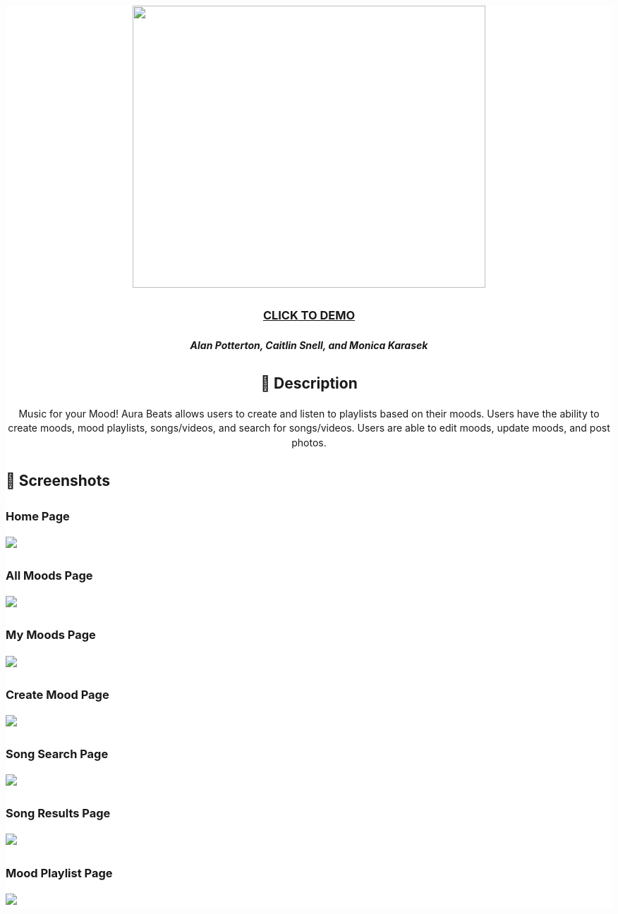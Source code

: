 <div id="header" align="center">

  <img src="https://i.imgur.com/fxLphNu.png" width="500" height="400">

</div>

<div id="description" align="center">

  ### [CLICK TO DEMO](https://aura-beats-cds.herokuapp.com/)

  ##### Alan Potterton, Caitlin Snell, and Monica Karasek

  ##
  ## :pencil: Description
  Music for your Mood! Aura Beats allows users to create and listen to playlists based on their moods. Users have the ability to create moods, mood playlists, songs/videos, and search for songs/videos. Users are able to edit moods, update moods, and post photos.

  </div>

  ## :camera_flash: Screenshots 

  
  <h3>Home Page</h3> <img
    src="https://i.imgur.com/FwBLNZs.jpg"
    width="700"
  /> 
  <h3>All Moods Page</h3> <img
  src="https://i.imgur.com/WiZbmLO.jpg"
  width="700"
  /> 
  <h3>My Moods Page</h3> <img
  src="https://i.imgur.com/NZh0mXg.png"
  width="700"
  /> 
  <h3>Create Mood Page</h3> <img
  src="https://i.imgur.com/Shn9lIw.png"
  width="700"
  /> 
  <h3>Song Search Page</h3> <img
  src="https://i.imgur.com/eslLAgE.jpg"
  width="700"
  /> 
  <h3>Song Results Page</h3> <img
  src="https://i.imgur.com/VSJsDoh.png"
  width="700"
  /> 
  <h3>Mood Playlist Page</h3> <img
  src="https://i.imgur.com/qcF4nux.png"
  width="700"
  /> 
